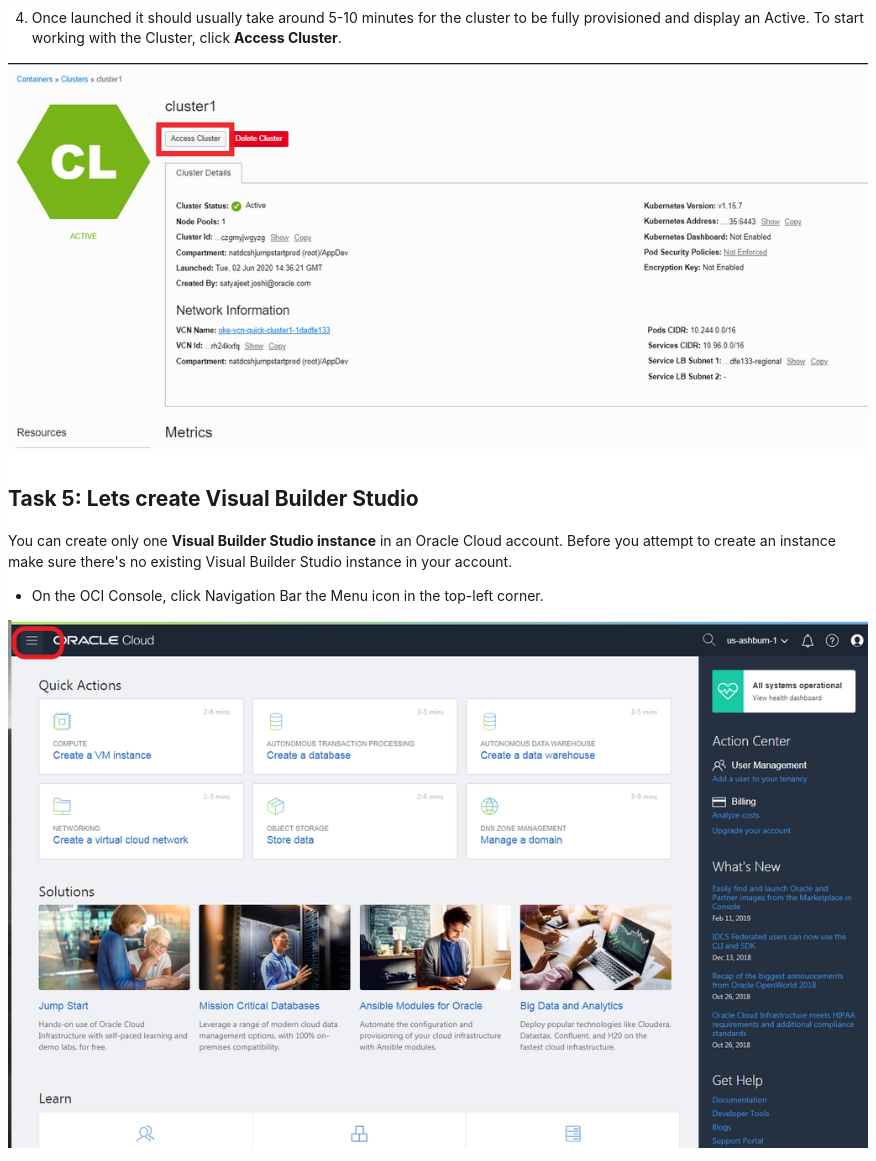 
  4.  Once launched it should usually take around 5-10 minutes for the cluster to be fully provisioned and display an Active. To start working with the Cluster, click  **Access Cluster**.


   ![](images/50/OKE-4.png " ")

## **Task 5:** Lets create Visual Builder Studio

   You can create only one **Visual Builder Studio instance** in an Oracle Cloud account. Before you attempt to create an instance make    sure there's no existing Visual Builder Studio instance in your account.

 - On the OCI Console, click Navigation Bar the Menu icon in the top-left corner.

 ![](images/50/image4b.png " ")
